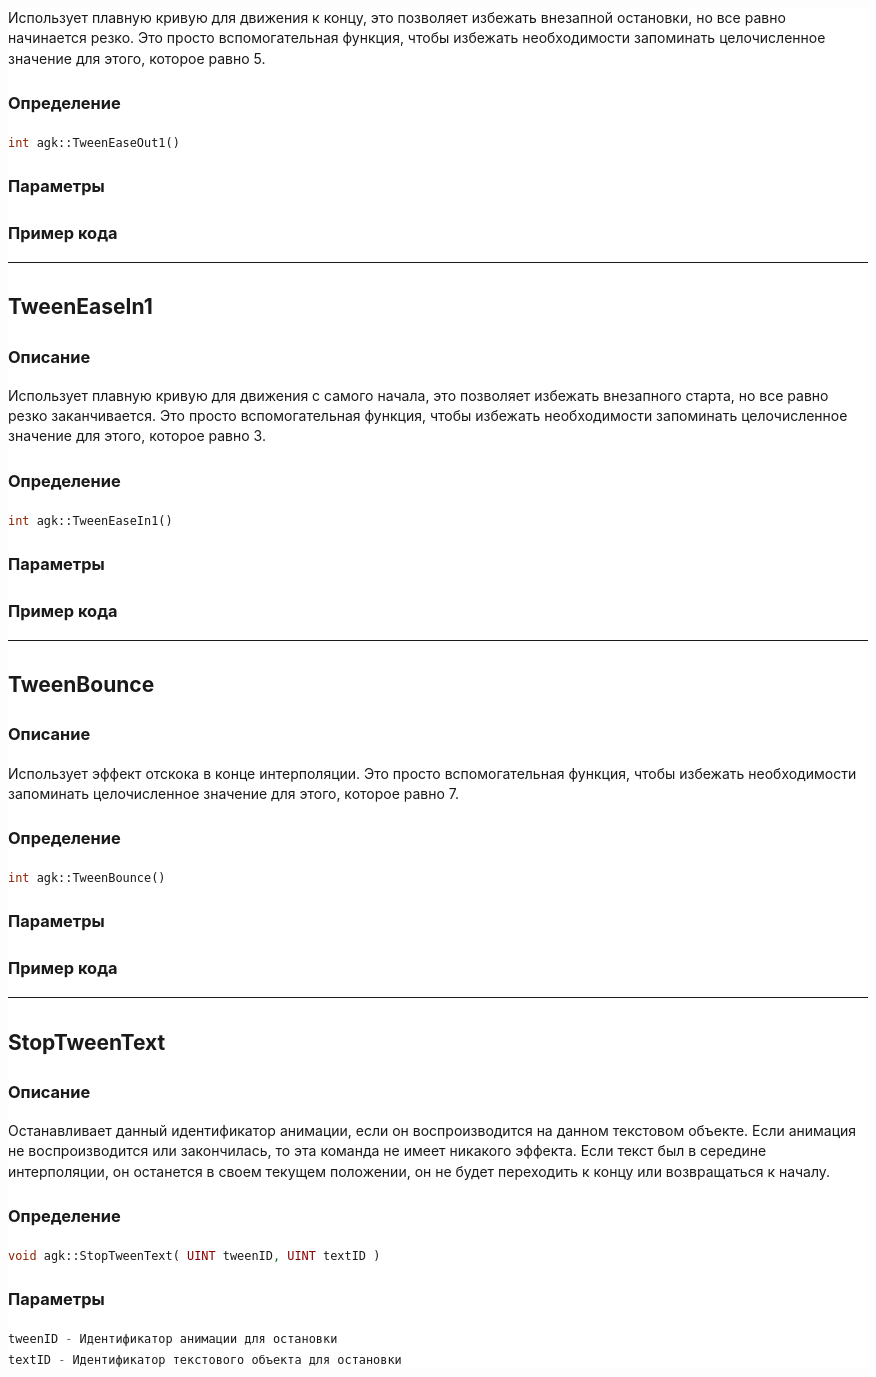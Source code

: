 Использует плавную кривую для движения к концу, это позволяет избежать внезапной остановки, но все равно начинается резко. Это просто вспомогательная функция, чтобы избежать необходимости запоминать целочисленное значение для этого, которое равно 5.
### Определение
```php
int agk::TweenEaseOut1()
```
### Параметры
```php
```
### Пример кода
---
## TweenEaseIn1
### Описание
Использует плавную кривую для движения с самого начала, это позволяет избежать внезапного старта, но все равно резко заканчивается. Это просто вспомогательная функция, чтобы избежать необходимости запоминать целочисленное значение для этого, которое равно 3.
### Определение
```php
int agk::TweenEaseIn1()
```
### Параметры
```php
```
### Пример кода
---
## TweenBounce
### Описание
Использует эффект отскока в конце интерполяции. Это просто вспомогательная функция, чтобы избежать необходимости запоминать целочисленное значение для этого, которое равно 7.
### Определение
```php
int agk::TweenBounce()
```
### Параметры
```php
```
### Пример кода
---
## StopTweenText
### Описание
Останавливает данный идентификатор анимации, если он воспроизводится на данном текстовом объекте. Если анимация не воспроизводится или закончилась, то эта команда не имеет никакого эффекта. Если текст был в середине интерполяции, он останется в своем текущем положении, он не будет переходить к концу или возвращаться к началу.
### Определение
```php
void agk::StopTweenText( UINT tweenID, UINT textID )
```
### Параметры
```php
tweenID - Идентификатор анимации для остановки
textID - Идентификатор текстового объекта для остановки
```